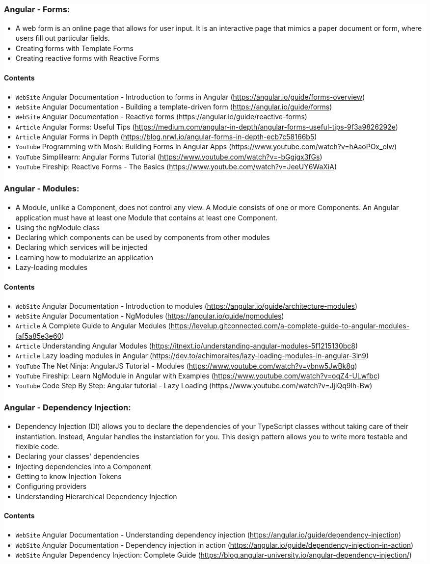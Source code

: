 
### Angular - Forms:
- A web form is an online page that allows for user input. It is an interactive page that mimics a paper document or form, where users fill out particular fields.
- Creating forms with Template Forms
- Creating reactive forms with Reactive Forms
#### Contents
- `WebSite` Angular Documentation - Introduction to forms in Angular (https://angular.io/guide/forms-overview)
- `WebSite` Angular Documentation - Building a template-driven form (https://angular.io/guide/forms)
- `WebSite` Angular Documentation - Reactive forms (https://angular.io/guide/reactive-forms)
- `Article` Angular Forms: Useful Tips (https://medium.com/angular-in-depth/angular-forms-useful-tips-9f3a9826292e)
- `Article` Angular Forms in Depth (https://blog.nrwl.io/angular-forms-in-depth-ecb7c58166b5)
- `YouTube` Programming with Mosh: Building Forms in Angular Apps (https://www.youtube.com/watch?v=hAaoPOx_oIw)
- `YouTube` Simplilearn: Angular Forms Tutorial (https://www.youtube.com/watch?v=-bGgjgx3fGs)
- `YouTube` Fireship: Reactive Forms - The Basics (https://www.youtube.com/watch?v=JeeUY6WaXiA)

### Angular - Modules:
- A Module, unlike a Component, does not control any view. A Module consists of one or more Components. An Angular application must have at least one Module that contains at least one Component.
- Using the ngModule class
- Declaring which components can be used by components from other modules
- Declaring which services will be injected
- Learning how to modularize an application
- Lazy-loading modules
#### Contents
- `WebSite` Angular Documentation - Introduction to modules (https://angular.io/guide/architecture-modules)
- `WebSite` Angular Documentation - NgModules (https://angular.io/guide/ngmodules)
- `Article` A Complete Guide to Angular Modules (https://levelup.gitconnected.com/a-complete-guide-to-angular-modules-faf5a85e3e60)
- `Article` Understanding Angular Modules (https://itnext.io/understanding-angular-modules-5f1215130bc8)
- `Article` Lazy loading modules in Angular (https://dev.to/achimoraites/lazy-loading-modules-in-angular-3ln9)
- `YouTube` The Net Ninja: AngularJS Tutorial - Modules (https://www.youtube.com/watch?v=ybnw5JwBk8g)
- `YouTube` Fireship: Learn NgModule in Angular with Examples (https://www.youtube.com/watch?v=oqZ4-ULwfbc)
- `YouTube` Code Step By Step: Angular tutorial - Lazy Loading (https://www.youtube.com/watch?v=JjIQq9lh-Bw)

### Angular - Dependency Injection:
- Dependency Injection (DI) allows you to declare the dependencies of your TypeScript classes without taking care of their instantiation. Instead, Angular handles the instantiation for you. This design pattern allows you to write more testable and flexible code.
- Declaring your classes' dependencies
- Injecting dependencies into a Component
- Getting to know Injection Tokens
- Configuring providers
- Understanding Hierarchical Dependency Injection
#### Contents
- `WebSite` Angular Documentation - Understanding dependency injection (https://angular.io/guide/dependency-injection)
- `WebSite` Angular Documentation - Dependency injection in action (https://angular.io/guide/dependency-injection-in-action)
- `WebSite` Angular Dependency Injection: Complete Guide (https://blog.angular-university.io/angular-dependency-injection/)
